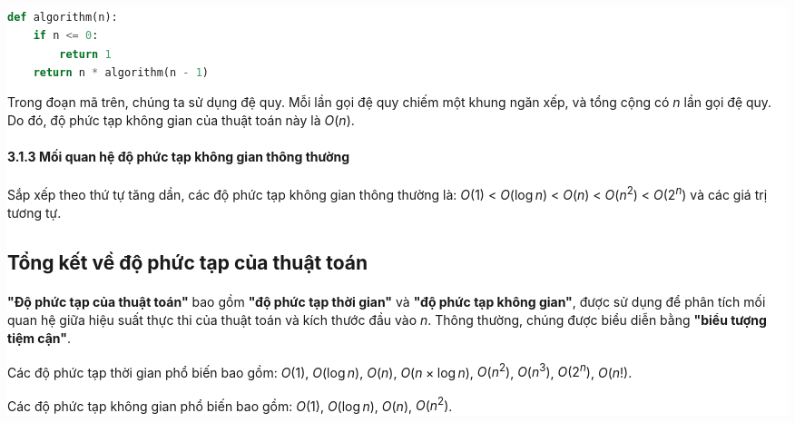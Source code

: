 ```python
def algorithm(n):
    if n <= 0:
        return 1
    return n * algorithm(n - 1)
```

Trong đoạn mã trên, chúng ta sử dụng đệ quy. Mỗi lần gọi đệ quy chiếm một khung ngăn xếp, và tổng cộng có $n$ lần gọi đệ quy. Do đó, độ phức tạp không gian của thuật toán này là $O(n)$.

#### 3.1.3 Mối quan hệ độ phức tạp không gian thông thường

Sắp xếp theo thứ tự tăng dần, các độ phức tạp không gian thông thường là: $O(1)$ < $O(\log n)$ < $O(n)$ < $O(n^2)$ < $O(2^n)$ và các giá trị tương tự.

## Tổng kết về độ phức tạp của thuật toán

**"Độ phức tạp của thuật toán"** bao gồm **"độ phức tạp thời gian"** và **"độ phức tạp không gian"**, được sử dụng để phân tích mối quan hệ giữa hiệu suất thực thi của thuật toán và kích thước đầu vào $n$. Thông thường, chúng được biểu diễn bằng **"biểu tượng tiệm cận"**.

Các độ phức tạp thời gian phổ biến bao gồm: $O(1)$, $O(\log n)$, $O(n)$, $O(n \times \log n)$, $O(n^2)$, $O(n^3)$, $O(2^n)$, $O(n!)$.

Các độ phức tạp không gian phổ biến bao gồm: $O(1)$, $O(\log n)$, $O(n)$, $O(n^2)$.
